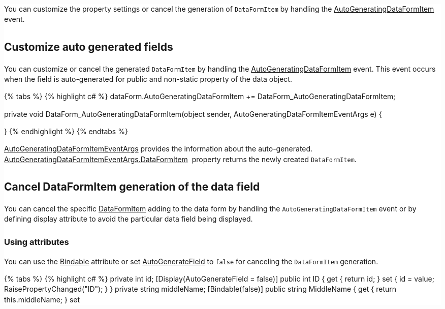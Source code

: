 You can customize the property settings or cancel the generation of `DataFormItem` by handling the [AutoGeneratingDataFormItem](https://help.syncfusion.com/cr/cref_files/xamarin-android/Syncfusion.SfDataForm.Android~Syncfusion.Android.DataForm.SfDataForm~AutoGeneratingDataFormItem_EV.html) event.

## Customize auto generated fields

You can customize or cancel the generated `DataFormItem` by handling the [AutoGeneratingDataFormItem](https://help.syncfusion.com/cr/cref_files/xamarin-android/Syncfusion.SfDataForm.Android~Syncfusion.Android.DataForm.SfDataForm~AutoGeneratingDataFormItem_EV.html) event. This event occurs when the field is auto-generated for public and non-static property of the data object.

{% tabs %}
{% highlight c# %}
dataForm.AutoGeneratingDataFormItem += DataForm_AutoGeneratingDataFormItem;

private void DataForm_AutoGeneratingDataFormItem(object sender, AutoGeneratingDataFormItemEventArgs e)
{

}
{% endhighlight %}
{% endtabs %}

[AutoGeneratingDataFormItemEventArgs](https://help.syncfusion.com/cr/cref_files/xamarin-android/Syncfusion.SfDataForm.Android~Syncfusion.Android.DataForm.AutoGeneratingDataFormItemEventArgs.html) provides the information about the auto-generated.  [AutoGeneratingDataFormItemEventArgs.DataFormItem](https://help.syncfusion.com/cr/cref_files/xamarin-android/Syncfusion.SfDataForm.Android~Syncfusion.Android.DataForm.AutoGeneratingDataFormItemEventArgs~DataFormItem.html)  property returns the newly created `DataFormItem`.

## Cancel DataFormItem generation of the data field

You can cancel the specific [DataFormItem](https://help.syncfusion.com/cr/cref_files/xamarin-android/Syncfusion.SfDataForm.Android~Syncfusion.Android.DataForm.DataFormItem.html) adding to the data form by handling the `AutoGeneratingDataFormItem` event or by defining display attribute to avoid the particular data field being displayed.

### Using attributes

You can use the [Bindable](https://msdn.microsoft.com/en-us/library/system.componentmodel.bindableattribute.aspx) attribute or set [AutoGenerateField](https://msdn.microsoft.com/en-us/library/system.componentmodel.dataannotations.displayattribute.autogeneratefield.aspx) to `false` for canceling the `DataFormItem` generation.

{% tabs %}
{% highlight c# %}
private int id;
[Display(AutoGenerateField = false)]
public int ID
{
    get
    {
        return id;
    }
    set
    {
        id = value;
        RaisePropertyChanged("ID");
    }
}
private string middleName;
[Bindable(false)]
public string MiddleName
{
    get { return this.middleName; }
    set